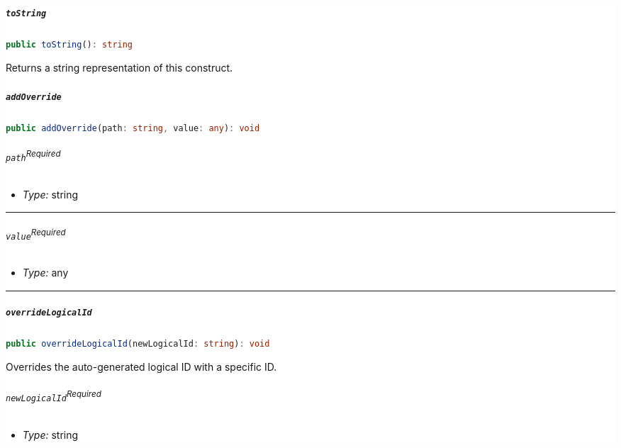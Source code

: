 
##### `toString` <a name="toString" id="rhizo-co-terraform-provider-oci.dataOciDataSafeAuditProfileCollectedAuditVolumes.DataOciDataSafeAuditProfileCollectedAuditVolumes.toString"></a>

```typescript
public toString(): string
```

Returns a string representation of this construct.

##### `addOverride` <a name="addOverride" id="rhizo-co-terraform-provider-oci.dataOciDataSafeAuditProfileCollectedAuditVolumes.DataOciDataSafeAuditProfileCollectedAuditVolumes.addOverride"></a>

```typescript
public addOverride(path: string, value: any): void
```

###### `path`<sup>Required</sup> <a name="path" id="rhizo-co-terraform-provider-oci.dataOciDataSafeAuditProfileCollectedAuditVolumes.DataOciDataSafeAuditProfileCollectedAuditVolumes.addOverride.parameter.path"></a>

- *Type:* string

---

###### `value`<sup>Required</sup> <a name="value" id="rhizo-co-terraform-provider-oci.dataOciDataSafeAuditProfileCollectedAuditVolumes.DataOciDataSafeAuditProfileCollectedAuditVolumes.addOverride.parameter.value"></a>

- *Type:* any

---

##### `overrideLogicalId` <a name="overrideLogicalId" id="rhizo-co-terraform-provider-oci.dataOciDataSafeAuditProfileCollectedAuditVolumes.DataOciDataSafeAuditProfileCollectedAuditVolumes.overrideLogicalId"></a>

```typescript
public overrideLogicalId(newLogicalId: string): void
```

Overrides the auto-generated logical ID with a specific ID.

###### `newLogicalId`<sup>Required</sup> <a name="newLogicalId" id="rhizo-co-terraform-provider-oci.dataOciDataSafeAuditProfileCollectedAuditVolumes.DataOciDataSafeAuditProfileCollectedAuditVolumes.overrideLogicalId.parameter.newLogicalId"></a>

- *Type:* string
